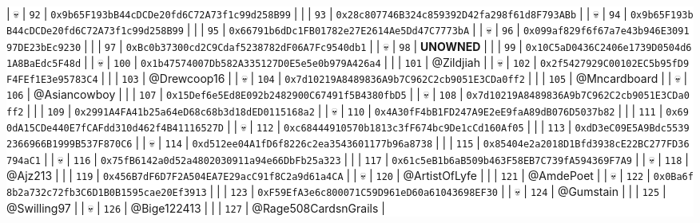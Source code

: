 | 💀 | `92` | `0x9b65F193bB44cDCDe20fd6C72A73f1c99d258B99` |
|  | `93` | `0x28c807746B324c859392D42fa298f61d8F793ABb` |
| 💀 | `94` | `0x9b65F193bB44cDCDe20fd6C72A73f1c99d258B99` |
|  | `95` | `0x66791b6dDc1FB01782e27E2614Ae5Dd47C7773bA` |
| 💀 | `96` | `0x099af829f6f67a7e43b946E309197DE23bEc9230` |
|  | `97` | `0xBc0b37300cd2C9Cdaf5238782dF06A7Fc9540db1` |
| 💀 | `98` | **UNOWNED** |
|  | `99` | `0x10C5aD0436C2406e1739D0504d61A8BaEdc5F48d` |
| 💀 | `100` | `0x1b47574007Db582A335127D0E5e5e0b979A426a4` |
|  | `101` | @Zildjiah |
| 💀 | `102` | `0x2f5427929C00102EC5b95fD9F4FEf1E3e95783C4` |
|  | `103` | @Drewcoop16 |
| 💀 | `104` | `0x7d10219A8489836A9b7C962C2cb9051E3CDa0ff2` |
|  | `105` | @Mncardboard |
| 💀 | `106` | @Asiancowboy |
|  | `107` | `0x15Def6e5Ed8E092b2482900C67491f5B4380fbD5` |
| 💀 | `108` | `0x7d10219A8489836A9b7C962C2cb9051E3CDa0ff2` |
|  | `109` | `0x2991A4FA41b25a64eD68c68b3d18dED0115168a2` |
| 💀 | `110` | `0x4A30fF4bB1FD247A9E2eE9faA89dB076D5037b82` |
|  | `111` | `0x690dA15CDe440E7fCAFdd310d462f4B41116527D` |
| 💀 | `112` | `0xc68444910570b1813c3fF674bc9De1cCd160Af05` |
|  | `113` | `0xdD3eC09E5A9Bdc55392366966B1999B537F870C6` |
| 💀 | `114` | `0xd512ee04A1fD6f8226c2ea3543601177b96a8738` |
|  | `115` | `0x85404e2a2018D1Bfd3938cE22BC277FD36794aC1` |
| 💀 | `116` | `0x75fB6142a0d52a4802030911a94e66DbFb25a323` |
|  | `117` | `0x61c5eB1b6aB509b463F58EB7C739fA594369F7A9` |
| 💀 | `118` | @Ajz213 |
|  | `119` | `0x456B7dF6D7F2A504EA7E29acC91f8C2a9d61a4CA` |
| 💀 | `120` | @ArtistOfLyfe |
|  | `121` | @AmdePoet |
| 💀 | `122` | `0x0Ba6f8b2a732c72fb3C6D1B0B1595cae20Ef3913` |
|  | `123` | `0xF59EfA3e6c800071C59D961eD60a61043698EF30` |
| 💀 | `124` | @Gumstain |
|  | `125` | @Swilling97 |
| 💀 | `126` | @Bige122413 |
|  | `127` | @Rage508CardsnGrails |
